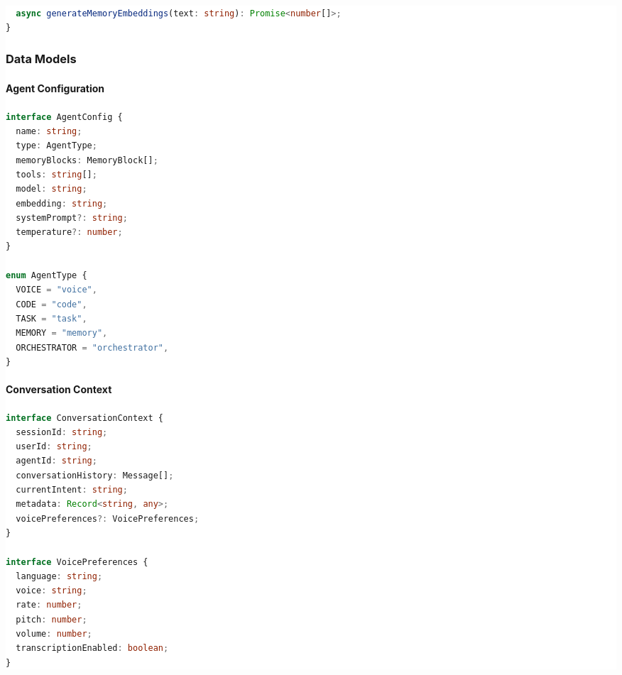 ```typescript
  async generateMemoryEmbeddings(text: string): Promise<number[]>;
}
```

### Data Models

#### Agent Configuration

```typescript
interface AgentConfig {
  name: string;
  type: AgentType;
  memoryBlocks: MemoryBlock[];
  tools: string[];
  model: string;
  embedding: string;
  systemPrompt?: string;
  temperature?: number;
}

enum AgentType {
  VOICE = "voice",
  CODE = "code",
  TASK = "task",
  MEMORY = "memory",
  ORCHESTRATOR = "orchestrator",
}
```

#### Conversation Context

```typescript
interface ConversationContext {
  sessionId: string;
  userId: string;
  agentId: string;
  conversationHistory: Message[];
  currentIntent: string;
  metadata: Record<string, any>;
  voicePreferences?: VoicePreferences;
}

interface VoicePreferences {
  language: string;
  voice: string;
  rate: number;
  pitch: number;
  volume: number;
  transcriptionEnabled: boolean;
}
```
